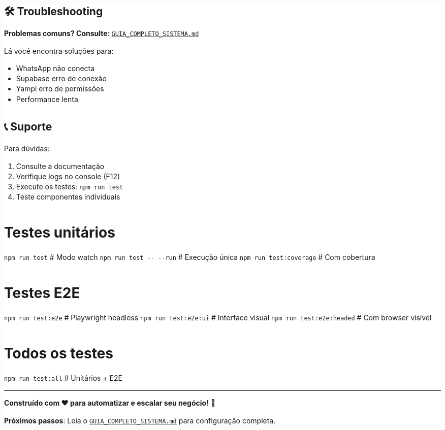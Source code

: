## 🛠️ Troubleshooting

**Problemas comuns? Consulte**: [`GUIA_COMPLETO_SISTEMA.md`](GUIA_COMPLETO_SISTEMA.md)

Lá você encontra soluções para:
- WhatsApp não conecta
- Supabase erro de conexão  
- Yampi erro de permissões
- Performance lenta

## 📞 Suporte

Para dúvidas:
1. Consulte a documentação
2. Verifique logs no console (F12)
3. Execute os testes: `npm run test`
4. Teste componentes individuais

# Testes unitários
`npm run test`                # Modo watch
`npm run test -- --run`       # Execução única
`npm run test:coverage`       # Com cobertura

# Testes E2E
`npm run test:e2e`            # Playwright headless
`npm run test:e2e:ui`         # Interface visual
`npm run test:e2e:headed`     # Com browser visível

# Todos os testes
`npm run test:all`            # Unitários + E2E

---

**Construído com ❤️ para automatizar e escalar seu negócio!** 🚀

**Próximos passos**: Leia o [`GUIA_COMPLETO_SISTEMA.md`](GUIA_COMPLETO_SISTEMA.md) para configuração completa. 